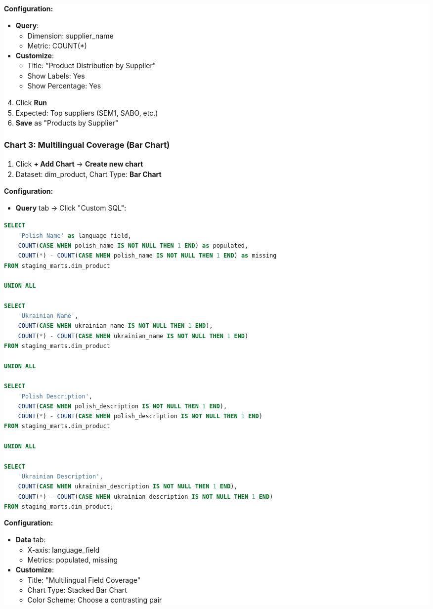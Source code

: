 **Configuration:**
- **Query**:
  - Dimension: supplier_name
  - Metric: COUNT(*)
- **Customize**:
  - Title: "Product Distribution by Supplier"
  - Show Labels: Yes
  - Show Percentage: Yes

4. Click **Run**
5. Expected: Top suppliers (SEM1, SABO, etc.)
6. **Save** as "Products by Supplier"

### Chart 3: Multilingual Coverage (Bar Chart)

1. Click **+ Add Chart** → **Create new chart**
2. Dataset: dim_product, Chart Type: **Bar Chart**

**Configuration:**
- **Query** tab → Click "Custom SQL":
```sql
SELECT
    'Polish Name' as language_field,
    COUNT(CASE WHEN polish_name IS NOT NULL THEN 1 END) as populated,
    COUNT(*) - COUNT(CASE WHEN polish_name IS NOT NULL THEN 1 END) as missing
FROM staging_marts.dim_product

UNION ALL

SELECT
    'Ukrainian Name',
    COUNT(CASE WHEN ukrainian_name IS NOT NULL THEN 1 END),
    COUNT(*) - COUNT(CASE WHEN ukrainian_name IS NOT NULL THEN 1 END)
FROM staging_marts.dim_product

UNION ALL

SELECT
    'Polish Description',
    COUNT(CASE WHEN polish_description IS NOT NULL THEN 1 END),
    COUNT(*) - COUNT(CASE WHEN polish_description IS NOT NULL THEN 1 END)
FROM staging_marts.dim_product

UNION ALL

SELECT
    'Ukrainian Description',
    COUNT(CASE WHEN ukrainian_description IS NOT NULL THEN 1 END),
    COUNT(*) - COUNT(CASE WHEN ukrainian_description IS NOT NULL THEN 1 END)
FROM staging_marts.dim_product;
```

**Configuration:**
- **Data** tab:
  - X-axis: language_field
  - Metrics: populated, missing
- **Customize**:
  - Title: "Multilingual Field Coverage"
  - Chart Type: Stacked Bar Chart
  - Color Scheme: Choose a contrasting pair
